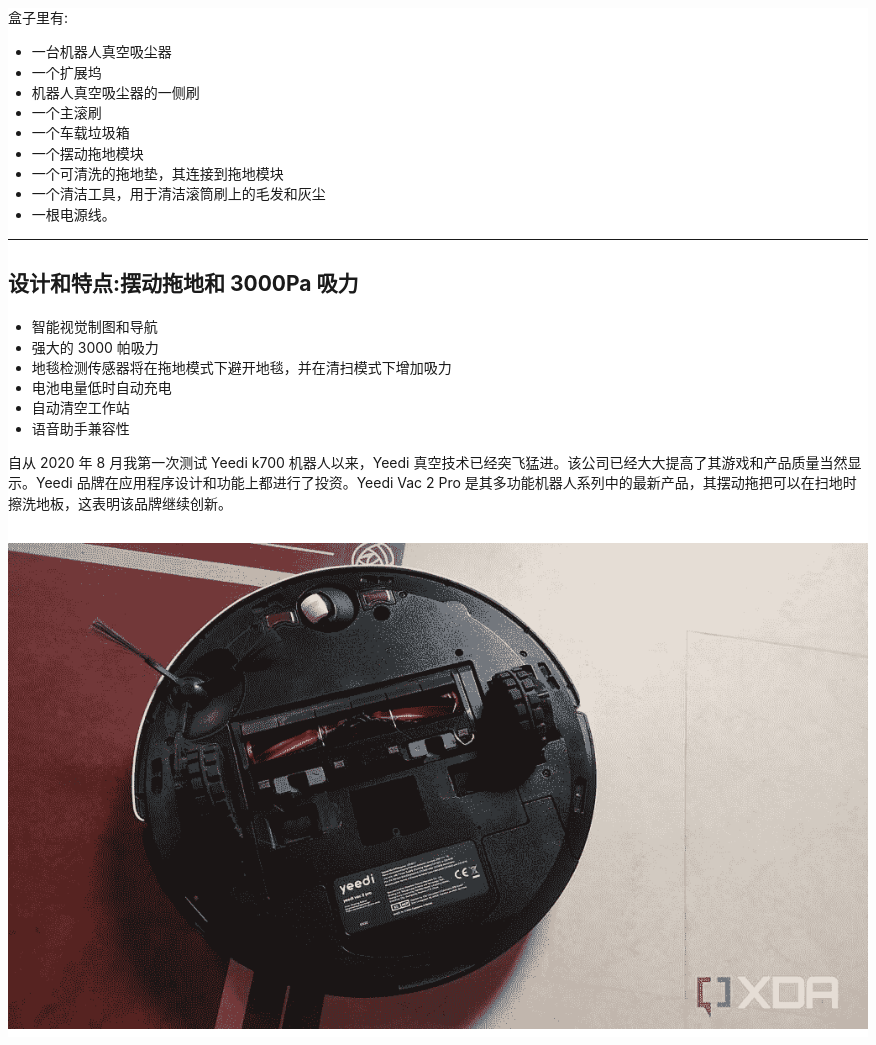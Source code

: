 盒子里有:

*   一台机器人真空吸尘器
*   一个扩展坞
*   机器人真空吸尘器的一侧刷
*   一个主滚刷
*   一个车载垃圾箱
*   一个摆动拖地模块
*   一个可清洗的拖地垫，其连接到拖地模块
*   一个清洁工具，用于清洁滚筒刷上的毛发和灰尘
*   一根电源线。

* * *

## 设计和特点:摆动拖地和 3000Pa 吸力

*   智能视觉制图和导航
*   强大的 3000 帕吸力
*   地毯检测传感器将在拖地模式下避开地毯，并在清扫模式下增加吸力
*   电池电量低时自动充电
*   自动清空工作站
*   语音助手兼容性

自从 2020 年 8 月我第一次测试 Yeedi k700 机器人以来，Yeedi 真空技术已经突飞猛进。该公司已经大大提高了其游戏和产品质量当然显示。Yeedi 品牌在应用程序设计和功能上都进行了投资。Yeedi Vac 2 Pro 是其多功能机器人系列中的最新产品，其摆动拖把可以在扫地时擦洗地板，这表明该品牌继续创新。

## ![yeedi-vac-2-pro-underside-sweeping-brushes-eileen-brown-xda-developers.](img/a8f466dc174ceacf58c68a4bf32f7f14.png)
